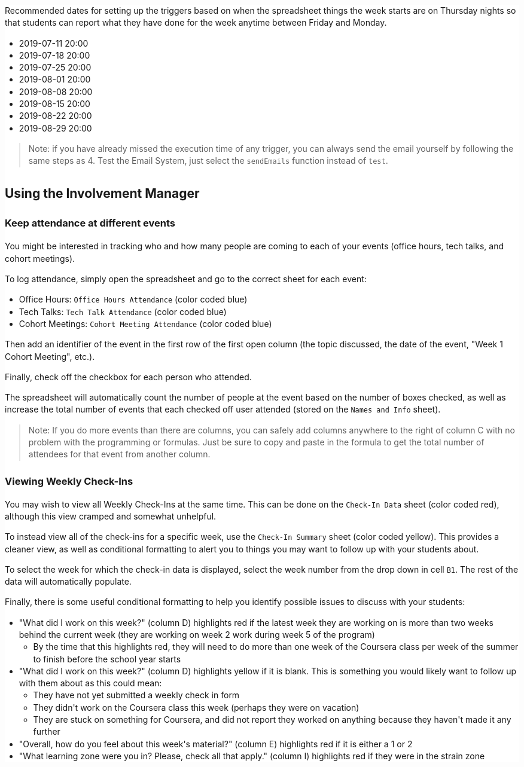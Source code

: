 Recommended dates for setting up the triggers based on when the spreadsheet things the week starts are on Thursday nights so that students can report what they have done for the week anytime between Friday and Monday.
* 2019-07-11 20:00
* 2019-07-18 20:00
* 2019-07-25 20:00
* 2019-08-01 20:00
* 2019-08-08 20:00
* 2019-08-15 20:00
* 2019-08-22 20:00
* 2019-08-29 20:00

> Note: if you have already missed the execution time of any trigger, you can always send the email yourself by following the same steps as 4. Test the Email System, just select the `sendEmails` function instead of `test`.
## Using the Involvement Manager
### Keep attendance at different events
You might be interested in tracking who and how many people are coming to each of your events (office hours, tech talks, and cohort meetings).

To log attendance, simply open the spreadsheet and go to the correct sheet for each event:
* Office Hours: `Office Hours Attendance` (color coded blue)
* Tech Talks: `Tech Talk Attendance` (color coded blue)
* Cohort Meetings: `Cohort Meeting Attendance` (color coded blue)

Then add an identifier of the event in the first row of the first open column (the topic discussed, the date of the event, "Week 1 Cohort Meeting", etc.).

Finally, check off the checkbox for each person who attended.

The spreadsheet will automatically count the number of people at the event based on the number of boxes checked, as well as increase the total number of events that each checked off user attended (stored on the `Names and Info` sheet).

> Note: If you do more events than there are columns, you can safely add columns anywhere to the right of column C with no problem with the programming or formulas. Just be sure to copy and paste in the formula to get the total number of attendees for that event from another column.
### Viewing Weekly Check-Ins
You may wish to view all Weekly Check-Ins at the same time. This can be done on the `Check-In Data` sheet (color coded red), although this view cramped and somewhat unhelpful.

To instead view all of the check-ins for a specific week, use the `Check-In Summary` sheet (color coded yellow). This provides a cleaner view, as well as conditional formatting to alert you to things you may want to follow up with your students about.

To select the week for which the check-in data is displayed, select the week number from the drop down in cell `B1`. The rest of the data will automatically populate.

Finally, there is some useful conditional formatting to help you identify possible issues to discuss with your students:
* "What did I work on this week?" (column D) highlights red if the latest week they are working on is more than two weeks behind the current week (they are working on week 2 work during week 5 of the program)
  - By the time that this highlights red, they will need to do more than one week of the Coursera class per week of the summer to finish before the school year starts
* "What did I work on this week?" (column D) highlights yellow if it is blank. This is something you would likely want to follow up with them about as this could mean:
  - They have not yet submitted a weekly check in form
  - They didn't work on the Coursera class this week (perhaps they were on vacation)
  - They are stuck on something for Coursera, and did not report they worked on anything because they haven't made it any further
* "Overall, how do you feel about this week's material?" (column E) highlights red if it is either a 1 or 2
* "What learning zone were you in? Please, check all that apply." (column I) highlights red if they were in the strain zone